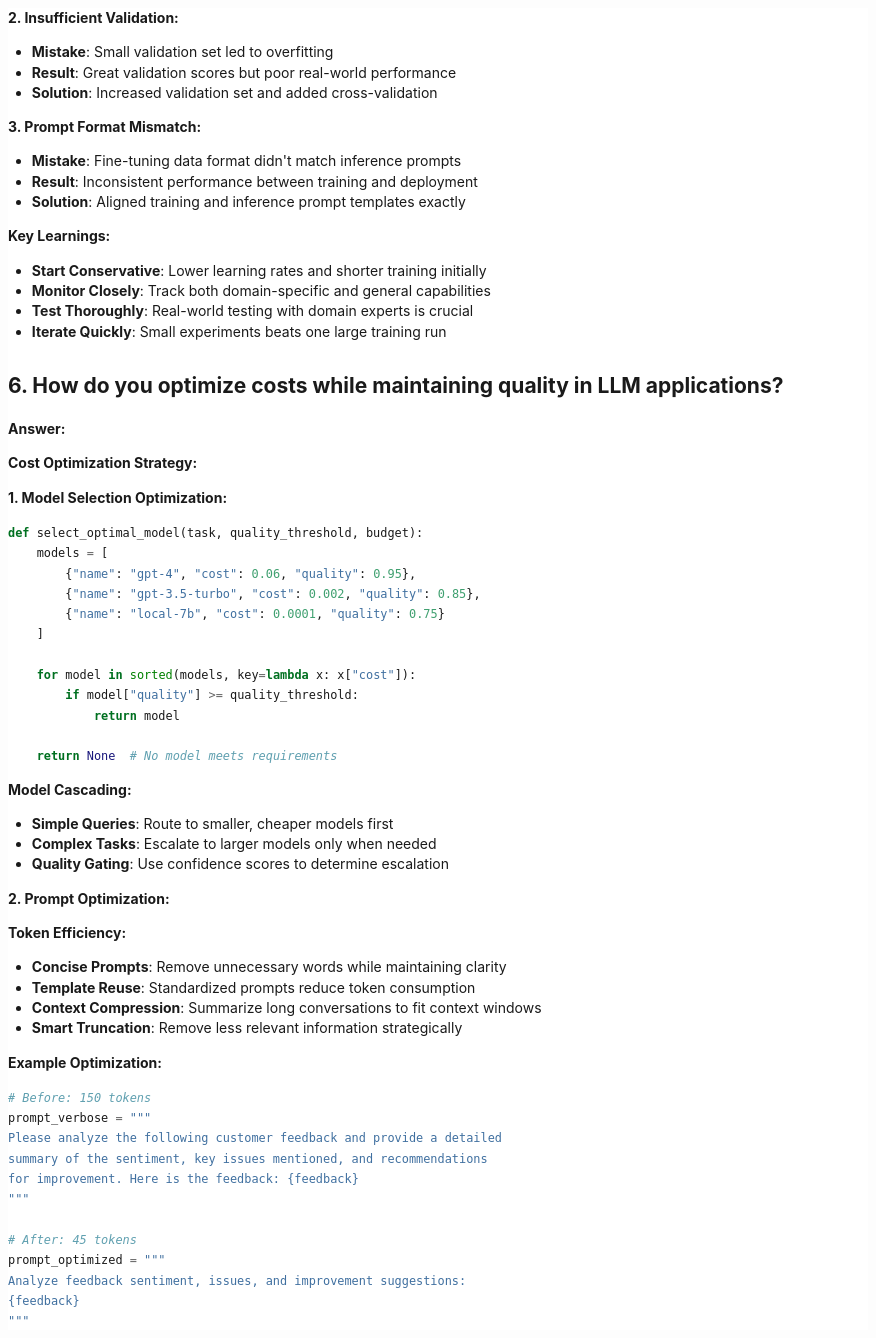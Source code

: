 **2. Insufficient Validation:**
- **Mistake**: Small validation set led to overfitting
- **Result**: Great validation scores but poor real-world performance
- **Solution**: Increased validation set and added cross-validation

**3. Prompt Format Mismatch:**
- **Mistake**: Fine-tuning data format didn't match inference prompts
- **Result**: Inconsistent performance between training and deployment
- **Solution**: Aligned training and inference prompt templates exactly

**Key Learnings:**
- **Start Conservative**: Lower learning rates and shorter training initially
- **Monitor Closely**: Track both domain-specific and general capabilities
- **Test Thoroughly**: Real-world testing with domain experts is crucial
- **Iterate Quickly**: Small experiments beats one large training run

## 6. How do you optimize costs while maintaining quality in LLM applications?

**Answer:**

**Cost Optimization Strategy:**

**1. Model Selection Optimization:**
```python
def select_optimal_model(task, quality_threshold, budget):
    models = [
        {"name": "gpt-4", "cost": 0.06, "quality": 0.95},
        {"name": "gpt-3.5-turbo", "cost": 0.002, "quality": 0.85},
        {"name": "local-7b", "cost": 0.0001, "quality": 0.75}
    ]
    
    for model in sorted(models, key=lambda x: x["cost"]):
        if model["quality"] >= quality_threshold:
            return model
    
    return None  # No model meets requirements
```

**Model Cascading:**
- **Simple Queries**: Route to smaller, cheaper models first
- **Complex Tasks**: Escalate to larger models only when needed
- **Quality Gating**: Use confidence scores to determine escalation

**2. Prompt Optimization:**

**Token Efficiency:**
- **Concise Prompts**: Remove unnecessary words while maintaining clarity
- **Template Reuse**: Standardized prompts reduce token consumption
- **Context Compression**: Summarize long conversations to fit context windows
- **Smart Truncation**: Remove less relevant information strategically

**Example Optimization:**
```python
# Before: 150 tokens
prompt_verbose = """
Please analyze the following customer feedback and provide a detailed 
summary of the sentiment, key issues mentioned, and recommendations 
for improvement. Here is the feedback: {feedback}
"""

# After: 45 tokens
prompt_optimized = """
Analyze feedback sentiment, issues, and improvement suggestions:
{feedback}
"""
```
